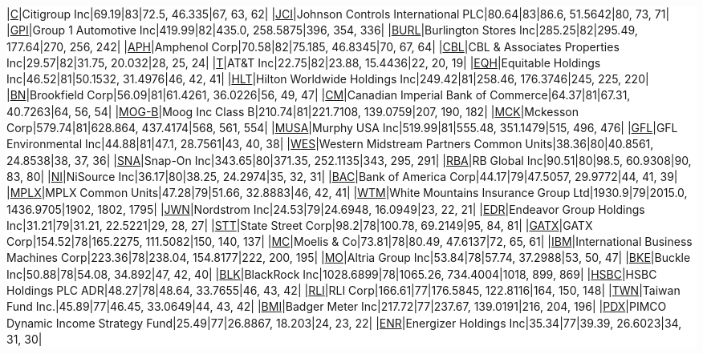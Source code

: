 |[C](https://finance.yahoo.com/quote/C/)|Citigroup Inc|69.19|83|72.5, 46.335|67, 63, 62|
|[JCI](https://finance.yahoo.com/quote/JCI/)|Johnson Controls International PLC|80.64|83|86.6, 51.5642|80, 73, 71|
|[GPI](https://finance.yahoo.com/quote/GPI/)|Group 1 Automotive Inc|419.99|82|435.0, 258.5875|396, 354, 336|
|[BURL](https://finance.yahoo.com/quote/BURL/)|Burlington Stores Inc|285.25|82|295.49, 177.64|270, 256, 242|
|[APH](https://finance.yahoo.com/quote/APH/)|Amphenol Corp|70.58|82|75.185, 46.8345|70, 67, 64|
|[CBL](https://finance.yahoo.com/quote/CBL/)|CBL & Associates Properties Inc|29.57|82|31.75, 20.032|28, 25, 24|
|[T](https://finance.yahoo.com/quote/T/)|AT&T Inc|22.75|82|23.88, 15.4436|22, 20, 19|
|[EQH](https://finance.yahoo.com/quote/EQH/)|Equitable Holdings Inc|46.52|81|50.1532, 31.4976|46, 42, 41|
|[HLT](https://finance.yahoo.com/quote/HLT/)|Hilton Worldwide Holdings Inc|249.42|81|258.46, 176.3746|245, 225, 220|
|[BN](https://finance.yahoo.com/quote/BN/)|Brookfield Corp|56.09|81|61.4261, 36.0226|56, 49, 47|
|[CM](https://finance.yahoo.com/quote/CM/)|Canadian Imperial Bank of Commerce|64.37|81|67.31, 40.7263|64, 56, 54|
|[MOG-B](https://finance.yahoo.com/quote/MOG-B/)|Moog Inc Class B|210.74|81|221.7108, 139.0759|207, 190, 182|
|[MCK](https://finance.yahoo.com/quote/MCK/)|Mckesson Corp|579.74|81|628.864, 437.4174|568, 561, 554|
|[MUSA](https://finance.yahoo.com/quote/MUSA/)|Murphy USA Inc|519.99|81|555.48, 351.1479|515, 496, 476|
|[GFL](https://finance.yahoo.com/quote/GFL/)|GFL Environmental Inc|44.88|81|47.1, 28.7561|43, 40, 38|
|[WES](https://finance.yahoo.com/quote/WES/)|Western Midstream Partners Common Units|38.36|80|40.8561, 24.8538|38, 37, 36|
|[SNA](https://finance.yahoo.com/quote/SNA/)|Snap-On Inc|343.65|80|371.35, 252.1135|343, 295, 291|
|[RBA](https://finance.yahoo.com/quote/RBA/)|RB Global Inc|90.51|80|98.5, 60.9308|90, 83, 80|
|[NI](https://finance.yahoo.com/quote/NI/)|NiSource Inc|36.17|80|38.25, 24.2974|35, 32, 31|
|[BAC](https://finance.yahoo.com/quote/BAC/)|Bank of America Corp|44.17|79|47.5057, 29.9772|44, 41, 39|
|[MPLX](https://finance.yahoo.com/quote/MPLX/)|MPLX Common Units|47.28|79|51.66, 32.8883|46, 42, 41|
|[WTM](https://finance.yahoo.com/quote/WTM/)|White Mountains Insurance Group Ltd|1930.9|79|2015.0, 1436.9705|1902, 1802, 1795|
|[JWN](https://finance.yahoo.com/quote/JWN/)|Nordstrom Inc|24.53|79|24.6948, 16.0949|23, 22, 21|
|[EDR](https://finance.yahoo.com/quote/EDR/)|Endeavor Group Holdings Inc|31.21|79|31.21, 22.5221|29, 28, 27|
|[STT](https://finance.yahoo.com/quote/STT/)|State Street Corp|98.2|78|100.78, 69.2149|95, 84, 81|
|[GATX](https://finance.yahoo.com/quote/GATX/)|GATX Corp|154.52|78|165.2275, 111.5082|150, 140, 137|
|[MC](https://finance.yahoo.com/quote/MC/)|Moelis & Co|73.81|78|80.49, 47.6137|72, 65, 61|
|[IBM](https://finance.yahoo.com/quote/IBM/)|International Business Machines Corp|223.36|78|238.04, 154.8177|222, 200, 195|
|[MO](https://finance.yahoo.com/quote/MO/)|Altria Group Inc|53.84|78|57.74, 37.2988|53, 50, 47|
|[BKE](https://finance.yahoo.com/quote/BKE/)|Buckle Inc|50.88|78|54.08, 34.892|47, 42, 40|
|[BLK](https://finance.yahoo.com/quote/BLK/)|BlackRock Inc|1028.6899|78|1065.26, 734.4004|1018, 899, 869|
|[HSBC](https://finance.yahoo.com/quote/HSBC/)|HSBC Holdings PLC ADR|48.27|78|48.64, 33.7655|46, 43, 42|
|[RLI](https://finance.yahoo.com/quote/RLI/)|RLI Corp|166.61|77|176.5845, 122.8116|164, 150, 148|
|[TWN](https://finance.yahoo.com/quote/TWN/)|Taiwan Fund Inc.|45.89|77|46.45, 33.0649|44, 43, 42|
|[BMI](https://finance.yahoo.com/quote/BMI/)|Badger Meter Inc|217.72|77|237.67, 139.0191|216, 204, 196|
|[PDX](https://finance.yahoo.com/quote/PDX/)|PIMCO Dynamic Income Strategy Fund|25.49|77|26.8867, 18.203|24, 23, 22|
|[ENR](https://finance.yahoo.com/quote/ENR/)|Energizer Holdings Inc|35.34|77|39.39, 26.6023|34, 31, 30|
